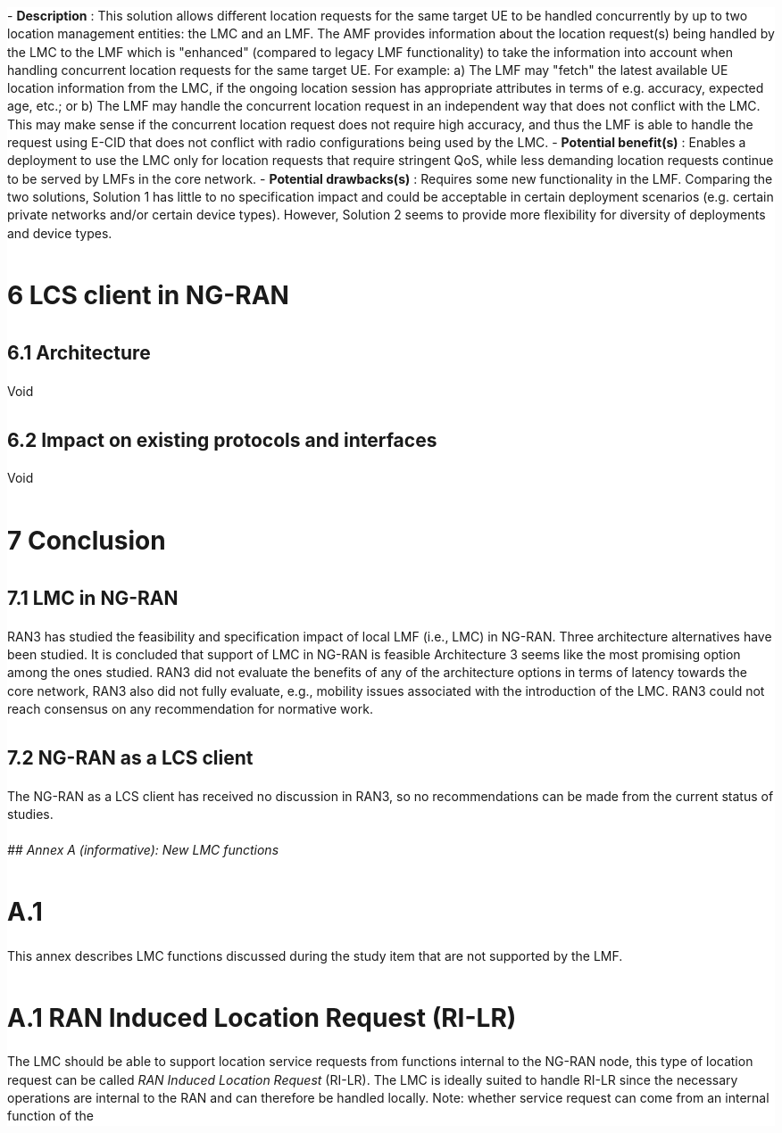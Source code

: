 \- **Description** : This solution allows different location requests for the
same target UE to be handled concurrently by up to two location management
entities: the LMC and an LMF. The AMF provides information about the location
request(s) being handled by the LMC to the LMF which is \"enhanced\" (compared
to legacy LMF functionality) to take the information into account when
handling concurrent location requests for the same target UE. For example:
a) The LMF may \"fetch\" the latest available UE location information from the
LMC, if the ongoing location session has appropriate attributes in terms of
e.g. accuracy, expected age, etc.; or
b) The LMF may handle the concurrent location request in an independent way
that does not conflict with the LMC. This may make sense if the concurrent
location request does not require high accuracy, and thus the LMF is able to
handle the request using E-CID that does not conflict with radio
configurations being used by the LMC.
\- **Potential benefit(s)** : Enables a deployment to use the LMC only for
location requests that require stringent QoS, while less demanding location
requests continue to be served by LMFs in the core network.
\- **Potential drawbacks(s)** : Requires some new functionality in the LMF.
Comparing the two solutions, Solution 1 has little to no specification impact
and could be acceptable in certain deployment scenarios (e.g. certain private
networks and/or certain device types). However, Solution 2 seems to provide
more flexibility for diversity of deployments and device types.
# 6 LCS client in NG-RAN
## 6.1 Architecture
Void
## 6.2 Impact on existing protocols and interfaces
Void
# 7 Conclusion
## 7.1 LMC in NG-RAN
RAN3 has studied the feasibility and specification impact of local LMF (i.e.,
LMC) in NG-RAN.
Three architecture alternatives have been studied. It is concluded that
support of LMC in NG-RAN is feasible
Architecture 3 seems like the most promising option among the ones studied.
RAN3 did not evaluate the benefits of any of the architecture options in terms
of latency towards the core network, RAN3 also did not fully evaluate, e.g.,
mobility issues associated with the introduction of the LMC.
RAN3 could not reach consensus on any recommendation for normative work.
## 7.2 NG-RAN as a LCS client
The NG-RAN as a LCS client has received no discussion in RAN3, so no
recommendations can be made from the current status of studies.
###### ## Annex A (informative): New LMC functions
# A.1
This annex describes LMC functions discussed during the study item that are
not supported by the LMF.
# A.1 RAN Induced Location Request (RI-LR)
The LMC should be able to support location service requests from functions
internal to the NG-RAN node, this type of location request can be called _RAN
Induced Location Request_ (RI-LR). The LMC is ideally suited to handle RI-LR
since the necessary operations are internal to the RAN and can therefore be
handled locally.
Note: whether service request can come from an internal function of the